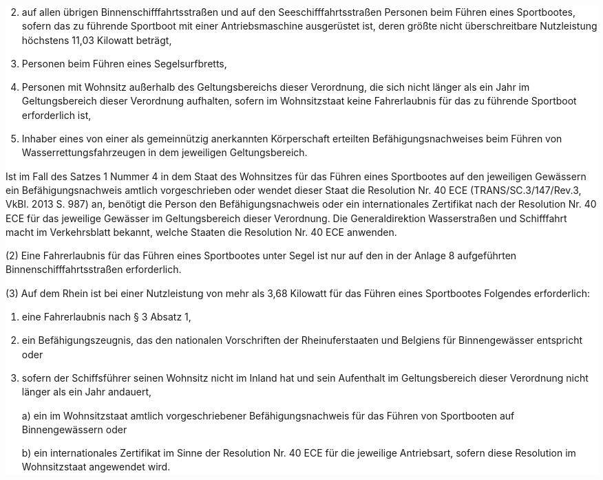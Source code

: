 
2.  auf allen übrigen Binnenschifffahrtsstraßen und auf den
    Seeschifffahrtsstraßen Personen beim Führen eines Sportbootes, sofern
    das zu führende Sportboot mit einer Antriebsmaschine ausgerüstet ist,
    deren größte nicht überschreitbare Nutzleistung höchstens 11,03
    Kilowatt beträgt,


3.  Personen beim Führen eines Segelsurfbretts,


4.  Personen mit Wohnsitz außerhalb des Geltungsbereichs dieser
    Verordnung, die sich nicht länger als ein Jahr im Geltungsbereich
    dieser Verordnung aufhalten, sofern im Wohnsitzstaat keine
    Fahrerlaubnis für das zu führende Sportboot erforderlich ist,


5.  Inhaber eines von einer als gemeinnützig anerkannten Körperschaft
    erteilten Befähigungsnachweises beim Führen von
    Wasserrettungsfahrzeugen in dem jeweiligen Geltungsbereich.



Ist im Fall des Satzes 1 Nummer 4 in dem Staat des Wohnsitzes für das
Führen eines Sportbootes auf den jeweiligen Gewässern ein
Befähigungsnachweis amtlich vorgeschrieben oder wendet dieser Staat
die Resolution Nr. 40 ECE (TRANS/SC.3/147/Rev.3, VkBl. 2013 S. 987)
an, benötigt die Person den Befähigungsnachweis oder ein
internationales Zertifikat nach der Resolution Nr. 40 ECE für das
jeweilige Gewässer im Geltungsbereich dieser Verordnung. Die
Generaldirektion Wasserstraßen und Schifffahrt macht im Verkehrsblatt
bekannt, welche Staaten die Resolution Nr. 40 ECE anwenden.

(2) Eine Fahrerlaubnis für das Führen eines Sportbootes unter Segel
ist nur auf den in der Anlage 8 aufgeführten Binnenschifffahrtsstraßen
erforderlich.

(3) Auf dem Rhein ist bei einer Nutzleistung von mehr als 3,68
Kilowatt für das Führen eines Sportbootes Folgendes erforderlich:

1.  eine Fahrerlaubnis nach § 3 Absatz 1,


2.  ein Befähigungszeugnis, das den nationalen Vorschriften der
    Rheinuferstaaten und Belgiens für Binnengewässer entspricht oder


3.  sofern der Schiffsführer seinen Wohnsitz nicht im Inland hat und sein
    Aufenthalt im Geltungsbereich dieser Verordnung nicht länger als ein
    Jahr andauert,

    a)  ein im Wohnsitzstaat amtlich vorgeschriebener Befähigungsnachweis für
        das Führen von Sportbooten auf Binnengewässern oder


    b)  ein internationales Zertifikat im Sinne der Resolution Nr. 40 ECE für
        die jeweilige Antriebsart, sofern diese Resolution im Wohnsitzstaat
        angewendet wird.


